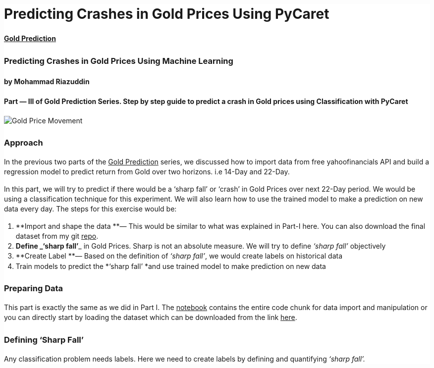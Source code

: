 # Predicting Crashes in Gold Prices Using PyCaret

#### [Gold Prediction](https://towardsdatascience.com/tagged/gold-price-prediction)

### Predicting Crashes in Gold Prices Using Machine Learning

#### by Mohammad Riazuddin

#### Part — III of Gold Prediction Series. Step by step guide to predict a crash in Gold prices using Classification with PyCaret

![Gold Price Movement](https://cdn-images-1.medium.com/max/3666/0\*etQrkJsMtNUP9EWE.png)

### Approach

In the previous two parts of the [Gold Prediction](https://towardsdatascience.com/machine-learning-to-predict-gold-price-returns-4bdb0506b132) series, we discussed how to import data from free yahoofinancials API and build a regression model to predict return from Gold over two horizons. i.e 14-Day and 22-Day.

In this part, we will try to predict if there would be a ‘sharp fall’ or ‘crash’ in Gold Prices over next 22-Day period. We would be using a classification technique for this experiment. We will also learn how to use the trained model to make a prediction on new data every day. The steps for this exercise would be:

1. \*\*Import and shape the data \*\*— This would be similar to what was explained in Part-I here. You can also download the final dataset from my git [repo](https://github.com/Riazone/Gold-Return-Prediction/blob/master/Training%20Data.csv).
2. **Define **_**‘sharp fall’**_ in Gold Prices. Sharp is not an absolute measure. We will try to define _‘sharp fall’_ objectively
3. \*\*Create Label \*\*— Based on the definition of _‘sharp fall’_, we would create labels on historical data
4. Train models to predict the \*‘sharp fall’ \*and use trained model to make prediction on new data

### Preparing Data

This part is exactly the same as we did in Part I. The [notebook](https://github.com/Riazone/Gold-Return-Prediction/blob/master/Classification/Gold%20Prediction%20Experiment%20%20Classification-%20PyCaret.ipynb) contains the entire code chunk for data import and manipulation or you can directly start by loading the dataset which can be downloaded from the link [here](https://github.com/Riazone/Gold-Return-Prediction/blob/master/Training%20Data.csv).

### Defining ‘Sharp Fall’

Any classification problem needs labels. Here we need to create labels by defining and quantifying _‘sharp fall’._
